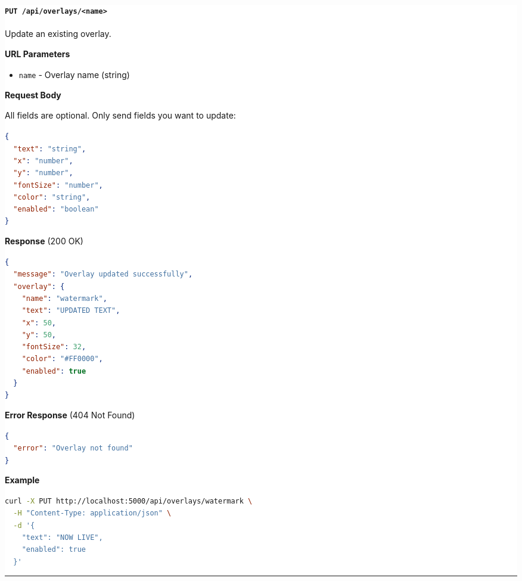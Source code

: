 #### `PUT /api/overlays/<name>`

Update an existing overlay.

**URL Parameters**
- `name` - Overlay name (string)

**Request Body**

All fields are optional. Only send fields you want to update:

```json
{
  "text": "string",
  "x": "number",
  "y": "number",
  "fontSize": "number",
  "color": "string",
  "enabled": "boolean"
}
```

**Response** (200 OK)

```json
{
  "message": "Overlay updated successfully",
  "overlay": {
    "name": "watermark",
    "text": "UPDATED TEXT",
    "x": 50,
    "y": 50,
    "fontSize": 32,
    "color": "#FF0000",
    "enabled": true
  }
}
```

**Error Response** (404 Not Found)

```json
{
  "error": "Overlay not found"
}
```

**Example**

```bash
curl -X PUT http://localhost:5000/api/overlays/watermark \
  -H "Content-Type: application/json" \
  -d '{
    "text": "NOW LIVE",
    "enabled": true
  }'
```

---